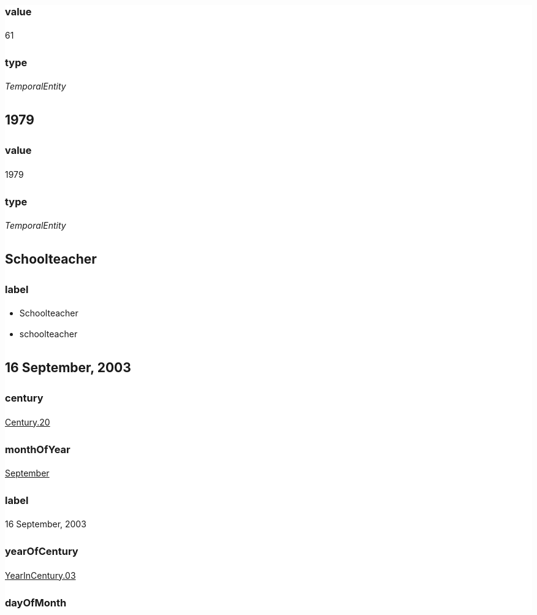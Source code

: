 ### value


61

### type


*TemporalEntity*

## 1979

### value


1979

### type


*TemporalEntity*

## Schoolteacher

### label

 - Schoolteacher

 - schoolteacher

## 16 September, 2003

### century


[Century.20](#Century.20)

### monthOfYear


[September](#September)

### label


16 September, 2003

### yearOfCentury


[YearInCentury.03](#YearInCentury.03)

### dayOfMonth

